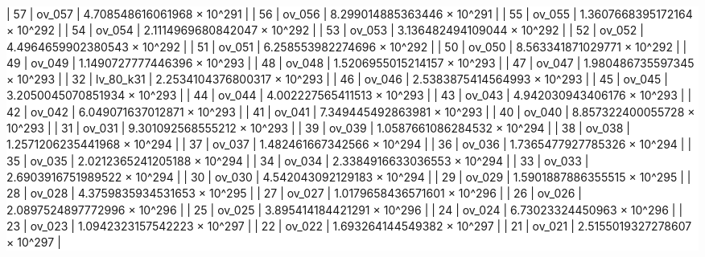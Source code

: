 | 57 | ov_057 | 4.708548616061968 × 10^291 |
| 56 | ov_056 | 8.299014885363446 × 10^291 |
| 55 | ov_055 | 1.3607668395172164 × 10^292 |
| 54 | ov_054 | 2.1114969680842047 × 10^292 |
| 53 | ov_053 | 3.136482494109044 × 10^292 |
| 52 | ov_052 | 4.4964659902380543 × 10^292 |
| 51 | ov_051 | 6.258553982274696 × 10^292 |
| 50 | ov_050 | 8.563341871029771 × 10^292 |
| 49 | ov_049 | 1.1490727777446396 × 10^293 |
| 48 | ov_048 | 1.5206955015214157 × 10^293 |
| 47 | ov_047 | 1.980486735597345 × 10^293 |
| 32 | lv_80_k31 | 2.2534104376800317 × 10^293 |
| 46 | ov_046 | 2.5383875414564993 × 10^293 |
| 45 | ov_045 | 3.2050045070851934 × 10^293 |
| 44 | ov_044 | 4.002227565411513 × 10^293 |
| 43 | ov_043 | 4.942030943406176 × 10^293 |
| 42 | ov_042 | 6.049071637012871 × 10^293 |
| 41 | ov_041 | 7.349445492863981 × 10^293 |
| 40 | ov_040 | 8.857322400055728 × 10^293 |
| 31 | ov_031 | 9.301092568555212 × 10^293 |
| 39 | ov_039 | 1.0587661086284532 × 10^294 |
| 38 | ov_038 | 1.2571206235441968 × 10^294 |
| 37 | ov_037 | 1.482461667342566 × 10^294 |
| 36 | ov_036 | 1.7365477927785326 × 10^294 |
| 35 | ov_035 | 2.0212365241205188 × 10^294 |
| 34 | ov_034 | 2.3384916633036553 × 10^294 |
| 33 | ov_033 | 2.6903916751989522 × 10^294 |
| 30 | ov_030 | 4.542043092129183 × 10^294 |
| 29 | ov_029 | 1.5901887886355515 × 10^295 |
| 28 | ov_028 | 4.3759835934531653 × 10^295 |
| 27 | ov_027 | 1.0179658436571601 × 10^296 |
| 26 | ov_026 | 2.0897524897772996 × 10^296 |
| 25 | ov_025 | 3.895414184421291 × 10^296 |
| 24 | ov_024 | 6.73023324450963 × 10^296 |
| 23 | ov_023 | 1.0942323157542223 × 10^297 |
| 22 | ov_022 | 1.693264144549382 × 10^297 |
| 21 | ov_021 | 2.5155019327278607 × 10^297 |